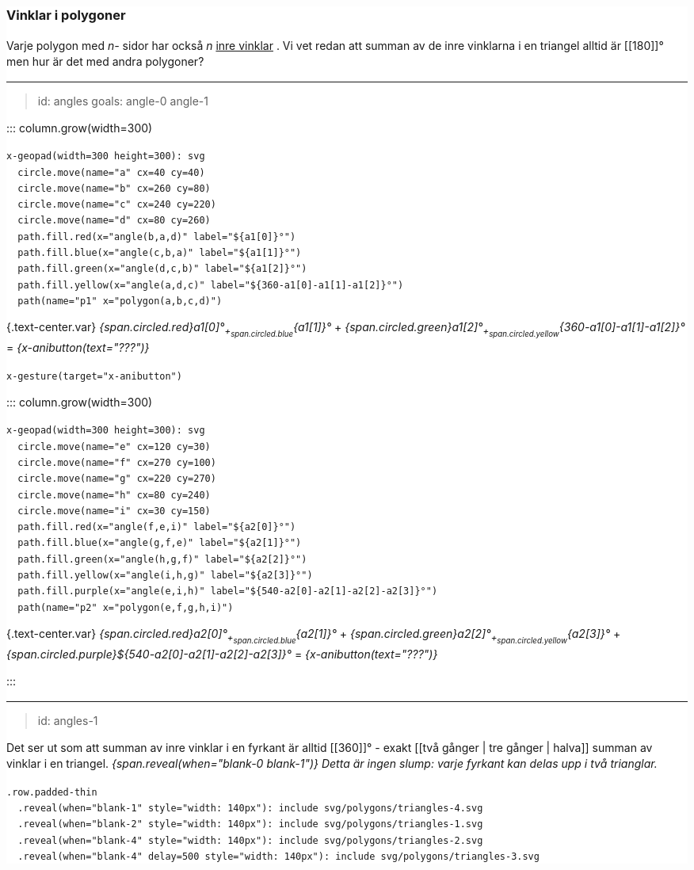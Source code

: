 ### Vinklar i polygoner

Varje polygon med _n-_ sidor har också _n_ [inre vinklar](gloss:internal-angle) . Vi vet redan att summan av de inre vinklarna i en triangel alltid är [[180]]° men hur är det med andra polygoner?

---
> id: angles
> goals: angle-0 angle-1

::: column.grow(width=300)

    x-geopad(width=300 height=300): svg
      circle.move(name="a" cx=40 cy=40)
      circle.move(name="b" cx=260 cy=80)
      circle.move(name="c" cx=240 cy=220)
      circle.move(name="d" cx=80 cy=260)
      path.fill.red(x="angle(b,a,d)" label="${a1[0]}°")
      path.fill.blue(x="angle(c,b,a)" label="${a1[1]}°")
      path.fill.green(x="angle(d,c,b)" label="${a1[2]}°")
      path.fill.yellow(x="angle(a,d,c)" label="${360-a1[0]-a1[1]-a1[2]}°")
      path(name="p1" x="polygon(a,b,c,d)")

{.text-center.var} _{span.circled.red}${a1[0]}°_ + _{span.circled.blue}${a1[1]}°_ + _{span.circled.green}${a1[2]}°_ + _{span.circled.yellow}${360-a1[0]-a1[1]-a1[2]}°_ = _{x-anibutton(text="???")}_

    x-gesture(target="x-anibutton")

::: column.grow(width=300)

    x-geopad(width=300 height=300): svg
      circle.move(name="e" cx=120 cy=30)
      circle.move(name="f" cx=270 cy=100)
      circle.move(name="g" cx=220 cy=270)
      circle.move(name="h" cx=80 cy=240)
      circle.move(name="i" cx=30 cy=150)
      path.fill.red(x="angle(f,e,i)" label="${a2[0]}°")
      path.fill.blue(x="angle(g,f,e)" label="${a2[1]}°")
      path.fill.green(x="angle(h,g,f)" label="${a2[2]}°")
      path.fill.yellow(x="angle(i,h,g)" label="${a2[3]}°")
      path.fill.purple(x="angle(e,i,h)" label="${540-a2[0]-a2[1]-a2[2]-a2[3]}°")
      path(name="p2" x="polygon(e,f,g,h,i)")

{.text-center.var} _{span.circled.red}${a2[0]}°_ + _{span.circled.blue}${a2[1]}°_ + _{span.circled.green}${a2[2]}°_ + _{span.circled.yellow}${a2[3]}°_ + _{span.circled.purple}${540-a2[0]-a2[1]-a2[2]-a2[3]}°_ = _{x-anibutton(text="???")}_

:::

---
> id: angles-1

Det ser ut som att summan av inre vinklar i en fyrkant är alltid [[360]]° - exakt [[två gånger | tre gånger | halva]] summan av vinklar i en triangel. _{span.reveal(when="blank-0 blank-1")} Detta är ingen slump: varje fyrkant kan delas upp i två trianglar._

    .row.padded-thin
      .reveal(when="blank-1" style="width: 140px"): include svg/polygons/triangles-4.svg
      .reveal(when="blank-2" style="width: 140px"): include svg/polygons/triangles-1.svg
      .reveal(when="blank-4" style="width: 140px"): include svg/polygons/triangles-2.svg
      .reveal(when="blank-4" delay=500 style="width: 140px"): include svg/polygons/triangles-3.svg
